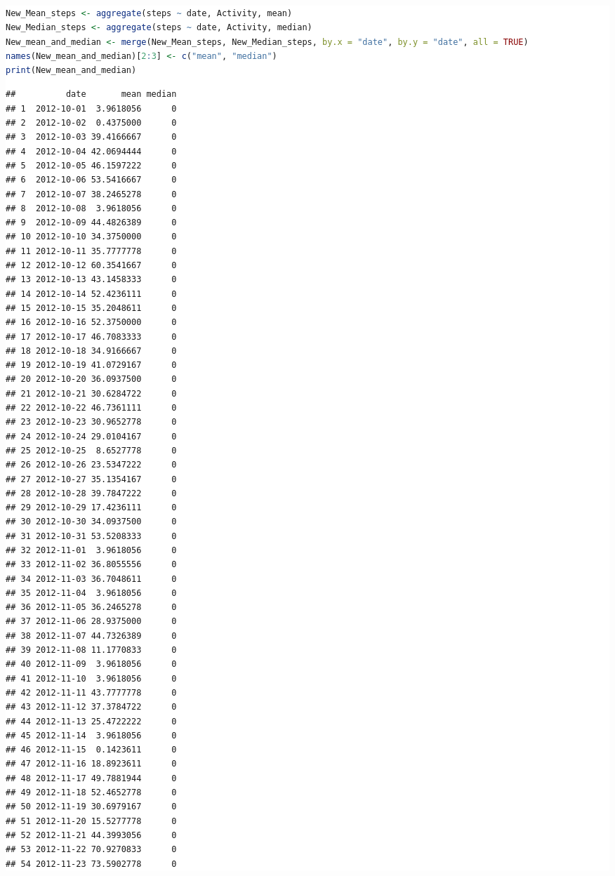```r
New_Mean_steps <- aggregate(steps ~ date, Activity, mean)
New_Median_steps <- aggregate(steps ~ date, Activity, median)
New_mean_and_median <- merge(New_Mean_steps, New_Median_steps, by.x = "date", by.y = "date", all = TRUE)
names(New_mean_and_median)[2:3] <- c("mean", "median")
print(New_mean_and_median)
```

```
##          date       mean median
## 1  2012-10-01  3.9618056      0
## 2  2012-10-02  0.4375000      0
## 3  2012-10-03 39.4166667      0
## 4  2012-10-04 42.0694444      0
## 5  2012-10-05 46.1597222      0
## 6  2012-10-06 53.5416667      0
## 7  2012-10-07 38.2465278      0
## 8  2012-10-08  3.9618056      0
## 9  2012-10-09 44.4826389      0
## 10 2012-10-10 34.3750000      0
## 11 2012-10-11 35.7777778      0
## 12 2012-10-12 60.3541667      0
## 13 2012-10-13 43.1458333      0
## 14 2012-10-14 52.4236111      0
## 15 2012-10-15 35.2048611      0
## 16 2012-10-16 52.3750000      0
## 17 2012-10-17 46.7083333      0
## 18 2012-10-18 34.9166667      0
## 19 2012-10-19 41.0729167      0
## 20 2012-10-20 36.0937500      0
## 21 2012-10-21 30.6284722      0
## 22 2012-10-22 46.7361111      0
## 23 2012-10-23 30.9652778      0
## 24 2012-10-24 29.0104167      0
## 25 2012-10-25  8.6527778      0
## 26 2012-10-26 23.5347222      0
## 27 2012-10-27 35.1354167      0
## 28 2012-10-28 39.7847222      0
## 29 2012-10-29 17.4236111      0
## 30 2012-10-30 34.0937500      0
## 31 2012-10-31 53.5208333      0
## 32 2012-11-01  3.9618056      0
## 33 2012-11-02 36.8055556      0
## 34 2012-11-03 36.7048611      0
## 35 2012-11-04  3.9618056      0
## 36 2012-11-05 36.2465278      0
## 37 2012-11-06 28.9375000      0
## 38 2012-11-07 44.7326389      0
## 39 2012-11-08 11.1770833      0
## 40 2012-11-09  3.9618056      0
## 41 2012-11-10  3.9618056      0
## 42 2012-11-11 43.7777778      0
## 43 2012-11-12 37.3784722      0
## 44 2012-11-13 25.4722222      0
## 45 2012-11-14  3.9618056      0
## 46 2012-11-15  0.1423611      0
## 47 2012-11-16 18.8923611      0
## 48 2012-11-17 49.7881944      0
## 49 2012-11-18 52.4652778      0
## 50 2012-11-19 30.6979167      0
## 51 2012-11-20 15.5277778      0
## 52 2012-11-21 44.3993056      0
## 53 2012-11-22 70.9270833      0
## 54 2012-11-23 73.5902778      0
```